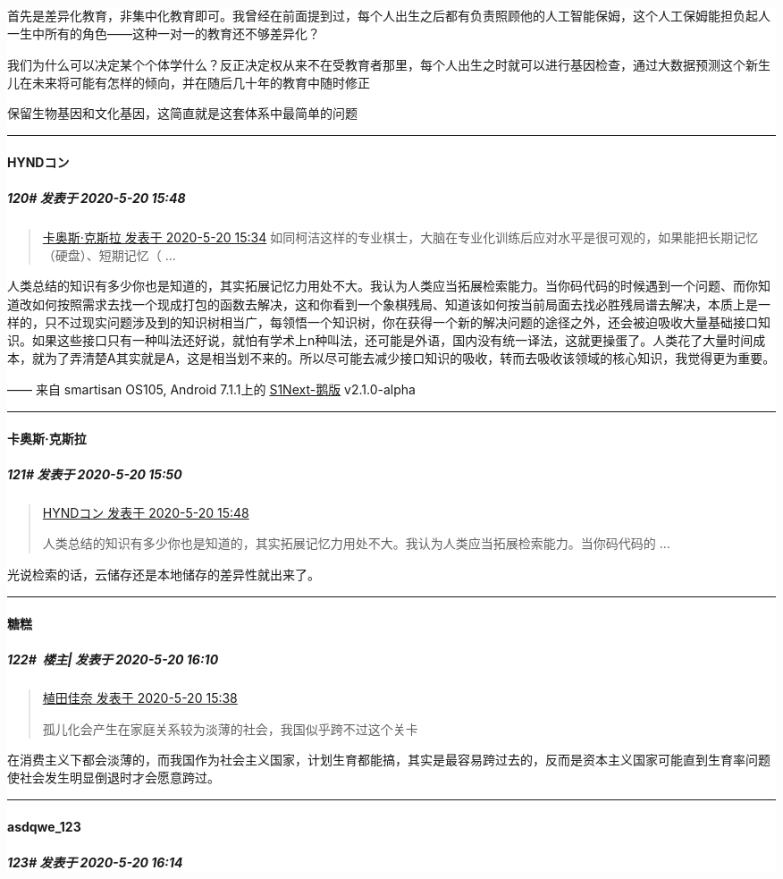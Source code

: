 
首先是差异化教育，非集中化教育即可。我曾经在前面提到过，每个人出生之后都有负责照顾他的人工智能保姆，这个人工保姆能担负起人一生中所有的角色——这种一对一的教育还不够差异化？


我们为什么可以决定某个个体学什么？反正决定权从来不在受教育者那里，每个人出生之时就可以进行基因检查，通过大数据预测这个新生儿在未来将可能有怎样的倾向，并在随后几十年的教育中随时修正


保留生物基因和文化基因，这简直就是这套体系中最简单的问题


-----

####  HYNDコン  
##### 120#       发表于 2020-5-20 15:48


<blockquote><a href="httphttps://bbs.saraba1st.com/2b/forum.php?mod=redirect&amp;goto=findpost&amp;pid=47489622&amp;ptid=1936425" target="_blank">卡奥斯·克斯拉 发表于 2020-5-20 15:34</a>
如同柯洁这样的专业棋士，大脑在专业化训练后应对水平是很可观的，如果能把长期记忆（硬盘）、短期记忆（ ...</blockquote>
人类总结的知识有多少你也是知道的，其实拓展记忆力用处不大。我认为人类应当拓展检索能力。当你码代码的时候遇到一个问题、而你知道改如何按照需求去找一个现成打包的函数去解决，这和你看到一个象棋残局、知道该如何按当前局面去找必胜残局谱去解决，本质上是一样的，只不过现实问题涉及到的知识树相当广，每领悟一个知识树，你在获得一个新的解决问题的途径之外，还会被迫吸收大量基础接口知识。如果这些接口只有一种叫法还好说，就怕有学术上n种叫法，还可能是外语，国内没有统一译法，这就更操蛋了。人类花了大量时间成本，就为了弄清楚A其实就是A，这是相当划不来的。所以尽可能去减少接口知识的吸收，转而去吸收该领域的核心知识，我觉得更为重要。

—— 来自 smartisan OS105, Android 7.1.1上的 [S1Next-鹅版](https://github.com/ykrank/S1-Next/releases) v2.1.0-alpha


-----

####  卡奥斯·克斯拉  
##### 121#       发表于 2020-5-20 15:50


<blockquote><a href="httphttps://bbs.saraba1st.com/2b/forum.php?mod=redirect&amp;goto=findpost&amp;pid=47489804&amp;ptid=1936425" target="_blank">HYNDコン 发表于 2020-5-20 15:48</a>

人类总结的知识有多少你也是知道的，其实拓展记忆力用处不大。我认为人类应当拓展检索能力。当你码代码的 ...</blockquote>
光说检索的话，云储存还是本地储存的差异性就出来了。


-----

####  糖糕  
##### 122#         楼主| 发表于 2020-5-20 16:10


<blockquote><a href="httphttps://bbs.saraba1st.com/2b/forum.php?mod=redirect&amp;goto=findpost&amp;pid=47489680&amp;ptid=1936425" target="_blank">植田佳奈 发表于 2020-5-20 15:38</a>

孤儿化会产生在家庭关系较为淡薄的社会，我国似乎跨不过这个关卡</blockquote>
在消费主义下都会淡薄的，而我国作为社会主义国家，计划生育都能搞，其实是最容易跨过去的，反而是资本主义国家可能直到生育率问题使社会发生明显倒退时才会愿意跨过。


-----

####  asdqwe_123  
##### 123#       发表于 2020-5-20 16:14

